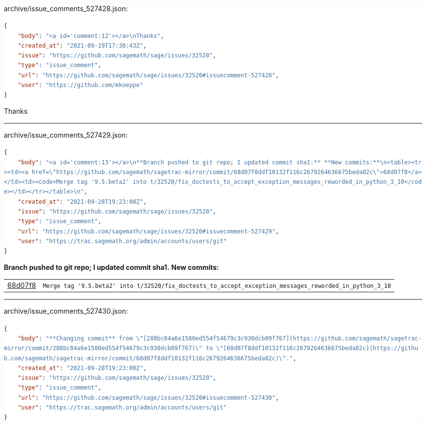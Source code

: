archive/issue_comments_527428.json:
```json
{
    "body": "<a id='comment:12'></a>\nThanks",
    "created_at": "2021-09-19T17:30:43Z",
    "issue": "https://github.com/sagemath/sage/issues/32520",
    "type": "issue_comment",
    "url": "https://github.com/sagemath/sage/issues/32520#issuecomment-527428",
    "user": "https://github.com/mkoeppe"
}
```

<a id='comment:12'></a>
Thanks



---

archive/issue_comments_527429.json:
```json
{
    "body": "<a id='comment:13'></a>\n**Branch pushed to git repo; I updated commit sha1.** **New commits:**\n<table><tr><td><a href=\"https://github.com/sagemath/sagetrac-mirror/commit/68d07f8ddf10132f116c2679264636675beda02c\">68d07f8</a></td><td><code>Merge tag '9.5.beta2' into t/32520/fix_doctests_to_accept_exception_messages_reworded_in_python_3_10</code></td></tr></table>\n",
    "created_at": "2021-09-28T19:23:00Z",
    "issue": "https://github.com/sagemath/sage/issues/32520",
    "type": "issue_comment",
    "url": "https://github.com/sagemath/sage/issues/32520#issuecomment-527429",
    "user": "https://trac.sagemath.org/admin/accounts/users/git"
}
```

<a id='comment:13'></a>
**Branch pushed to git repo; I updated commit sha1.** **New commits:**
<table><tr><td><a href="https://github.com/sagemath/sagetrac-mirror/commit/68d07f8ddf10132f116c2679264636675beda02c">68d07f8</a></td><td><code>Merge tag '9.5.beta2' into t/32520/fix_doctests_to_accept_exception_messages_reworded_in_python_3_10</code></td></tr></table>




---

archive/issue_comments_527430.json:
```json
{
    "body": "**Changing commit** from \"[288bc84a6e1580ed554f54679c3c930dcb09f767](https://github.com/sagemath/sagetrac-mirror/commit/288bc84a6e1580ed554f54679c3c930dcb09f767)\" to \"[68d07f8ddf10132f116c2679264636675beda02c](https://github.com/sagemath/sagetrac-mirror/commit/68d07f8ddf10132f116c2679264636675beda02c)\".",
    "created_at": "2021-09-28T19:23:00Z",
    "issue": "https://github.com/sagemath/sage/issues/32520",
    "type": "issue_comment",
    "url": "https://github.com/sagemath/sage/issues/32520#issuecomment-527430",
    "user": "https://trac.sagemath.org/admin/accounts/users/git"
}
```
